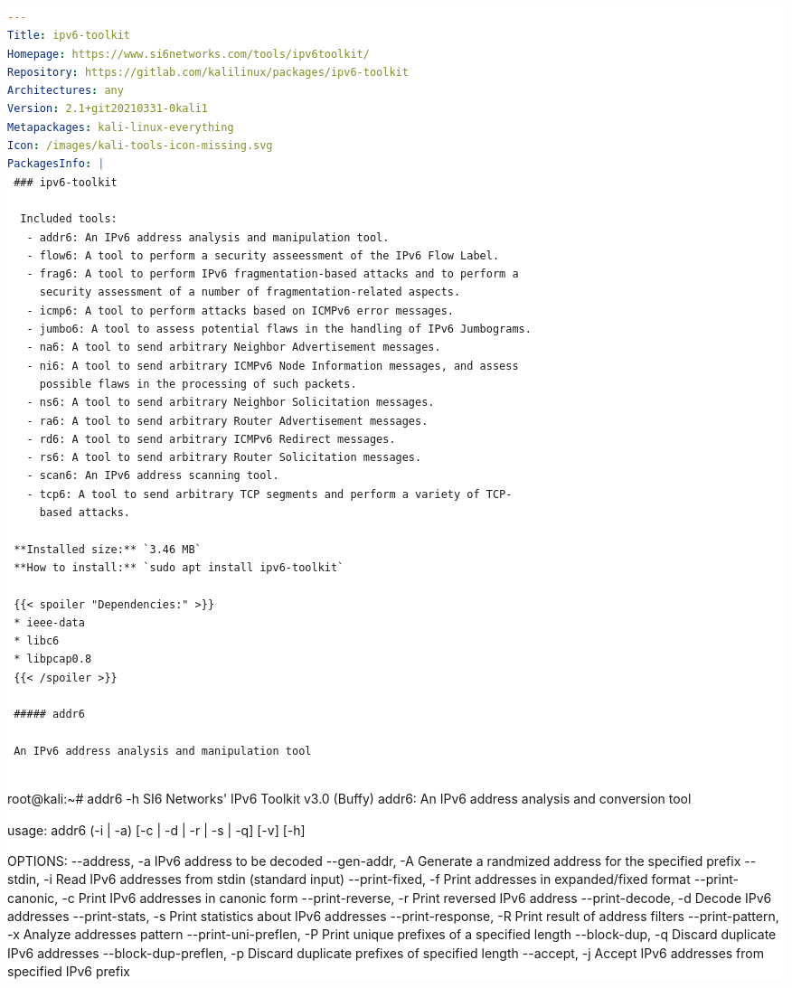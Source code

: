 ```yaml
---
Title: ipv6-toolkit
Homepage: https://www.si6networks.com/tools/ipv6toolkit/
Repository: https://gitlab.com/kalilinux/packages/ipv6-toolkit
Architectures: any
Version: 2.1+git20210331-0kali1
Metapackages: kali-linux-everything 
Icon: /images/kali-tools-icon-missing.svg
PackagesInfo: |
 ### ipv6-toolkit
 
  Included tools:
   - addr6: An IPv6 address analysis and manipulation tool.
   - flow6: A tool to perform a security asseessment of the IPv6 Flow Label.
   - frag6: A tool to perform IPv6 fragmentation-based attacks and to perform a
     security assessment of a number of fragmentation-related aspects.
   - icmp6: A tool to perform attacks based on ICMPv6 error messages.
   - jumbo6: A tool to assess potential flaws in the handling of IPv6 Jumbograms.
   - na6: A tool to send arbitrary Neighbor Advertisement messages.
   - ni6: A tool to send arbitrary ICMPv6 Node Information messages, and assess
     possible flaws in the processing of such packets.
   - ns6: A tool to send arbitrary Neighbor Solicitation messages.
   - ra6: A tool to send arbitrary Router Advertisement messages.
   - rd6: A tool to send arbitrary ICMPv6 Redirect messages.
   - rs6: A tool to send arbitrary Router Solicitation messages.
   - scan6: An IPv6 address scanning tool.
   - tcp6: A tool to send arbitrary TCP segments and perform a variety of TCP-
     based attacks.
 
 **Installed size:** `3.46 MB`  
 **How to install:** `sudo apt install ipv6-toolkit`  
 
 {{< spoiler "Dependencies:" >}}
 * ieee-data
 * libc6 
 * libpcap0.8 
 {{< /spoiler >}}
 
 ##### addr6
 
 An IPv6 address analysis and manipulation tool
 
 ```
 root@kali:~# addr6 -h
 SI6 Networks' IPv6 Toolkit v3.0 (Buffy)
 addr6: An IPv6 address analysis and conversion tool
 
 usage: addr6 (-i | -a) [-c | -d | -r | -s | -q] [-v] [-h]
 
 OPTIONS:
   --address, -a             IPv6 address to be decoded
   --gen-addr, -A            Generate a randmized address for the specified prefix
   --stdin, -i               Read IPv6 addresses from stdin (standard input)
   --print-fixed, -f         Print addresses in expanded/fixed format
   --print-canonic, -c       Print IPv6 addresses in canonic form
   --print-reverse, -r       Print reversed IPv6 address
   --print-decode, -d        Decode IPv6 addresses
   --print-stats, -s         Print statistics about IPv6 addresses
   --print-response, -R      Print result of address filters
   --print-pattern, -x       Analyze addresses pattern
   --print-uni-preflen, -P   Print unique prefixes of a specified length
   --block-dup, -q           Discard duplicate IPv6 addresses
   --block-dup-preflen, -p   Discard duplicate prefixes of specified length
   --accept, -j              Accept IPv6 addresses from specified IPv6 prefix